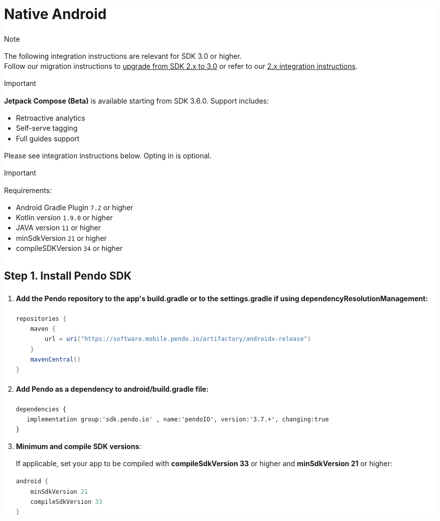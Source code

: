 # Native Android

>[!NOTE]
>The following integration instructions are relevant for SDK 3.0 or higher. <br> Follow our migration instructions to [upgrade from SDK 2.x to 3.0](/migration-docs/README.md) or refer to our [2.x integration instructions](https://github.com/pendo-io/pendo-mobile-sdk/blob/2.22.5/README.md).

>[!IMPORTANT]
>**Jetpack Compose (Beta)** is available starting from SDK 3.6.0. Support includes:
>- Retroactive analytics
>- Self-serve tagging
>- Full guides support
>
> Please see integration instructions below. Opting in is optional.
>
>


>[!IMPORTANT]
>Requirements:
>- Android Gradle Plugin `7.2` or higher
>- Kotlin version `1.9.0` or higher
>- JAVA version `11` or higher
>- minSdkVersion `21` or higher
>- compileSDKVersion `34` or higher

## Step 1. Install Pendo SDK

1. #### Add the Pendo repository to the app's build.gradle or to the settings.gradle if using dependencyResolutionManagement:

    ```java
    repositories {
        maven {
            url = uri("https://software.mobile.pendo.io/artifactory/androidx-release")
        }
        mavenCentral()
    }
    ```

2. #### Add Pendo as a dependency to **android/build.gradle** file:

    ```shell
    dependencies {
       implementation group:'sdk.pendo.io' , name:'pendoIO', version:'3.7.+', changing:true
    }
    ```

3. **Minimum and compile SDK versions**:

    If applicable, set your app to be compiled with **compileSdkVersion 33** or higher and **minSdkVersion 21** or higher:

    ```java
    android {
        minSdkVersion 21
        compileSdkVersion 33
    }
    ```
 